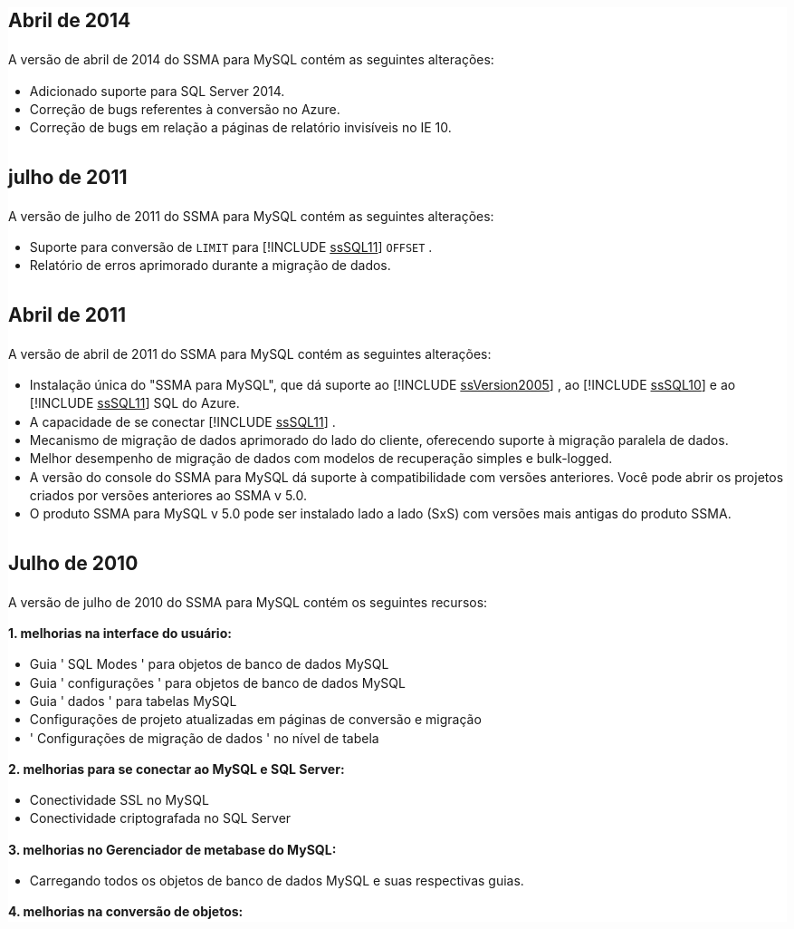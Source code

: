 ## <a name="april-2014"></a>Abril de 2014

A versão de abril de 2014 do SSMA para MySQL contém as seguintes alterações:
  
* Adicionado suporte para SQL Server 2014.
* Correção de bugs referentes à conversão no Azure.
* Correção de bugs em relação a páginas de relatório invisíveis no IE 10.
  
## <a name="july-2011"></a>julho de 2011

A versão de julho de 2011 do SSMA para MySQL contém as seguintes alterações:
  
* Suporte para conversão de `LIMIT` para [!INCLUDE [ssSQL11](../../includes/sssql11-md.md)] `OFFSET` .
* Relatório de erros aprimorado durante a migração de dados.
  
## <a name="april-2011"></a>Abril de 2011

A versão de abril de 2011 do SSMA para MySQL contém as seguintes alterações:
  
* Instalação única do "SSMA para MySQL", que dá suporte ao [!INCLUDE [ssVersion2005](../../includes/ssversion2005-md.md)] , ao [!INCLUDE [ssSQL10](../../includes/sssql10-md.md)] e ao [!INCLUDE [ssSQL11](../../includes/sssql11-md.md)] SQL do Azure.
* A capacidade de se conectar [!INCLUDE [ssSQL11](../../includes/sssql11-md.md)] .
* Mecanismo de migração de dados aprimorado do lado do cliente, oferecendo suporte à migração paralela de dados.
* Melhor desempenho de migração de dados com modelos de recuperação simples e bulk-logged.
* A versão do console do SSMA para MySQL dá suporte à compatibilidade com versões anteriores. Você pode abrir os projetos criados por versões anteriores ao SSMA v 5.0.
* O produto SSMA para MySQL v 5.0 pode ser instalado lado a lado (SxS) com versões mais antigas do produto SSMA.
  
## <a name="july-2010"></a>Julho de 2010

A versão de julho de 2010 do SSMA para MySQL contém os seguintes recursos:
  
**1. melhorias na interface do usuário:**

* Guia ' SQL Modes ' para objetos de banco de dados MySQL
* Guia ' configurações ' para objetos de banco de dados MySQL
* Guia ' dados ' para tabelas MySQL
* Configurações de projeto atualizadas em páginas de conversão e migração
* ' Configurações de migração de dados ' no nível de tabela
  
**2. melhorias para se conectar ao MySQL e SQL Server:**
  
* Conectividade SSL no MySQL
* Conectividade criptografada no SQL Server
  
**3. melhorias no Gerenciador de metabase do MySQL:**
  
* Carregando todos os objetos de banco de dados MySQL e suas respectivas guias.
  
**4. melhorias na conversão de objetos:**
  